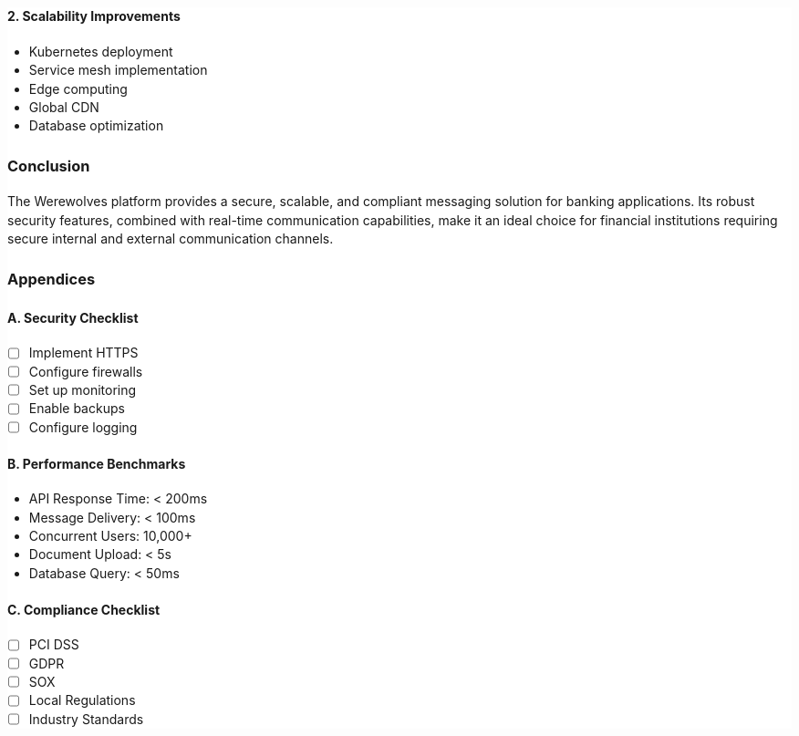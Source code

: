 #### 2. Scalability Improvements
- Kubernetes deployment
- Service mesh implementation
- Edge computing
- Global CDN
- Database optimization

### Conclusion
The Werewolves platform provides a secure, scalable, and compliant messaging solution for banking applications. Its robust security features, combined with real-time communication capabilities, make it an ideal choice for financial institutions requiring secure internal and external communication channels.

### Appendices

#### A. Security Checklist
- [ ] Implement HTTPS
- [ ] Configure firewalls
- [ ] Set up monitoring
- [ ] Enable backups
- [ ] Configure logging

#### B. Performance Benchmarks
- API Response Time: < 200ms
- Message Delivery: < 100ms
- Concurrent Users: 10,000+
- Document Upload: < 5s
- Database Query: < 50ms

#### C. Compliance Checklist
- [ ] PCI DSS
- [ ] GDPR
- [ ] SOX
- [ ] Local Regulations
- [ ] Industry Standards 
